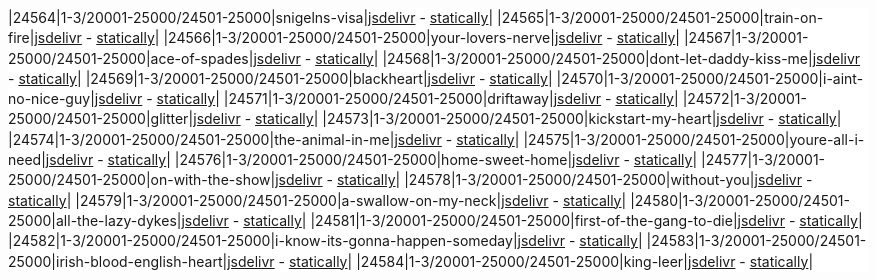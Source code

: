 |24564|1-3/20001-25000/24501-25000|snigelns-visa|[jsdelivr](https://cdn.jsdelivr.net/gh/dbchord/png-c-600x600_1-3/20001-25000/24501-25000/snigelns-visa.png) - [statically](https://cdn.statically.io/gh/dbchord/png-c-600x600_1-3/img/20001-25000/24501-25000/snigelns-visa.png)|
|24565|1-3/20001-25000/24501-25000|train-on-fire|[jsdelivr](https://cdn.jsdelivr.net/gh/dbchord/png-c-600x600_1-3/20001-25000/24501-25000/train-on-fire.png) - [statically](https://cdn.statically.io/gh/dbchord/png-c-600x600_1-3/img/20001-25000/24501-25000/train-on-fire.png)|
|24566|1-3/20001-25000/24501-25000|your-lovers-nerve|[jsdelivr](https://cdn.jsdelivr.net/gh/dbchord/png-c-600x600_1-3/20001-25000/24501-25000/your-lovers-nerve.png) - [statically](https://cdn.statically.io/gh/dbchord/png-c-600x600_1-3/img/20001-25000/24501-25000/your-lovers-nerve.png)|
|24567|1-3/20001-25000/24501-25000|ace-of-spades|[jsdelivr](https://cdn.jsdelivr.net/gh/dbchord/png-c-600x600_1-3/20001-25000/24501-25000/ace-of-spades.png) - [statically](https://cdn.statically.io/gh/dbchord/png-c-600x600_1-3/img/20001-25000/24501-25000/ace-of-spades.png)|
|24568|1-3/20001-25000/24501-25000|dont-let-daddy-kiss-me|[jsdelivr](https://cdn.jsdelivr.net/gh/dbchord/png-c-600x600_1-3/20001-25000/24501-25000/dont-let-daddy-kiss-me.png) - [statically](https://cdn.statically.io/gh/dbchord/png-c-600x600_1-3/img/20001-25000/24501-25000/dont-let-daddy-kiss-me.png)|
|24569|1-3/20001-25000/24501-25000|blackheart|[jsdelivr](https://cdn.jsdelivr.net/gh/dbchord/png-c-600x600_1-3/20001-25000/24501-25000/blackheart.png) - [statically](https://cdn.statically.io/gh/dbchord/png-c-600x600_1-3/img/20001-25000/24501-25000/blackheart.png)|
|24570|1-3/20001-25000/24501-25000|i-aint-no-nice-guy|[jsdelivr](https://cdn.jsdelivr.net/gh/dbchord/png-c-600x600_1-3/20001-25000/24501-25000/i-aint-no-nice-guy.png) - [statically](https://cdn.statically.io/gh/dbchord/png-c-600x600_1-3/img/20001-25000/24501-25000/i-aint-no-nice-guy.png)|
|24571|1-3/20001-25000/24501-25000|driftaway|[jsdelivr](https://cdn.jsdelivr.net/gh/dbchord/png-c-600x600_1-3/20001-25000/24501-25000/driftaway.png) - [statically](https://cdn.statically.io/gh/dbchord/png-c-600x600_1-3/img/20001-25000/24501-25000/driftaway.png)|
|24572|1-3/20001-25000/24501-25000|glitter|[jsdelivr](https://cdn.jsdelivr.net/gh/dbchord/png-c-600x600_1-3/20001-25000/24501-25000/glitter.png) - [statically](https://cdn.statically.io/gh/dbchord/png-c-600x600_1-3/img/20001-25000/24501-25000/glitter.png)|
|24573|1-3/20001-25000/24501-25000|kickstart-my-heart|[jsdelivr](https://cdn.jsdelivr.net/gh/dbchord/png-c-600x600_1-3/20001-25000/24501-25000/kickstart-my-heart.png) - [statically](https://cdn.statically.io/gh/dbchord/png-c-600x600_1-3/img/20001-25000/24501-25000/kickstart-my-heart.png)|
|24574|1-3/20001-25000/24501-25000|the-animal-in-me|[jsdelivr](https://cdn.jsdelivr.net/gh/dbchord/png-c-600x600_1-3/20001-25000/24501-25000/the-animal-in-me.png) - [statically](https://cdn.statically.io/gh/dbchord/png-c-600x600_1-3/img/20001-25000/24501-25000/the-animal-in-me.png)|
|24575|1-3/20001-25000/24501-25000|youre-all-i-need|[jsdelivr](https://cdn.jsdelivr.net/gh/dbchord/png-c-600x600_1-3/20001-25000/24501-25000/youre-all-i-need.png) - [statically](https://cdn.statically.io/gh/dbchord/png-c-600x600_1-3/img/20001-25000/24501-25000/youre-all-i-need.png)|
|24576|1-3/20001-25000/24501-25000|home-sweet-home|[jsdelivr](https://cdn.jsdelivr.net/gh/dbchord/png-c-600x600_1-3/20001-25000/24501-25000/home-sweet-home.png) - [statically](https://cdn.statically.io/gh/dbchord/png-c-600x600_1-3/img/20001-25000/24501-25000/home-sweet-home.png)|
|24577|1-3/20001-25000/24501-25000|on-with-the-show|[jsdelivr](https://cdn.jsdelivr.net/gh/dbchord/png-c-600x600_1-3/20001-25000/24501-25000/on-with-the-show.png) - [statically](https://cdn.statically.io/gh/dbchord/png-c-600x600_1-3/img/20001-25000/24501-25000/on-with-the-show.png)|
|24578|1-3/20001-25000/24501-25000|without-you|[jsdelivr](https://cdn.jsdelivr.net/gh/dbchord/png-c-600x600_1-3/20001-25000/24501-25000/without-you.png) - [statically](https://cdn.statically.io/gh/dbchord/png-c-600x600_1-3/img/20001-25000/24501-25000/without-you.png)|
|24579|1-3/20001-25000/24501-25000|a-swallow-on-my-neck|[jsdelivr](https://cdn.jsdelivr.net/gh/dbchord/png-c-600x600_1-3/20001-25000/24501-25000/a-swallow-on-my-neck.png) - [statically](https://cdn.statically.io/gh/dbchord/png-c-600x600_1-3/img/20001-25000/24501-25000/a-swallow-on-my-neck.png)|
|24580|1-3/20001-25000/24501-25000|all-the-lazy-dykes|[jsdelivr](https://cdn.jsdelivr.net/gh/dbchord/png-c-600x600_1-3/20001-25000/24501-25000/all-the-lazy-dykes.png) - [statically](https://cdn.statically.io/gh/dbchord/png-c-600x600_1-3/img/20001-25000/24501-25000/all-the-lazy-dykes.png)|
|24581|1-3/20001-25000/24501-25000|first-of-the-gang-to-die|[jsdelivr](https://cdn.jsdelivr.net/gh/dbchord/png-c-600x600_1-3/20001-25000/24501-25000/first-of-the-gang-to-die.png) - [statically](https://cdn.statically.io/gh/dbchord/png-c-600x600_1-3/img/20001-25000/24501-25000/first-of-the-gang-to-die.png)|
|24582|1-3/20001-25000/24501-25000|i-know-its-gonna-happen-someday|[jsdelivr](https://cdn.jsdelivr.net/gh/dbchord/png-c-600x600_1-3/20001-25000/24501-25000/i-know-its-gonna-happen-someday.png) - [statically](https://cdn.statically.io/gh/dbchord/png-c-600x600_1-3/img/20001-25000/24501-25000/i-know-its-gonna-happen-someday.png)|
|24583|1-3/20001-25000/24501-25000|irish-blood-english-heart|[jsdelivr](https://cdn.jsdelivr.net/gh/dbchord/png-c-600x600_1-3/20001-25000/24501-25000/irish-blood-english-heart.png) - [statically](https://cdn.statically.io/gh/dbchord/png-c-600x600_1-3/img/20001-25000/24501-25000/irish-blood-english-heart.png)|
|24584|1-3/20001-25000/24501-25000|king-leer|[jsdelivr](https://cdn.jsdelivr.net/gh/dbchord/png-c-600x600_1-3/20001-25000/24501-25000/king-leer.png) - [statically](https://cdn.statically.io/gh/dbchord/png-c-600x600_1-3/img/20001-25000/24501-25000/king-leer.png)|